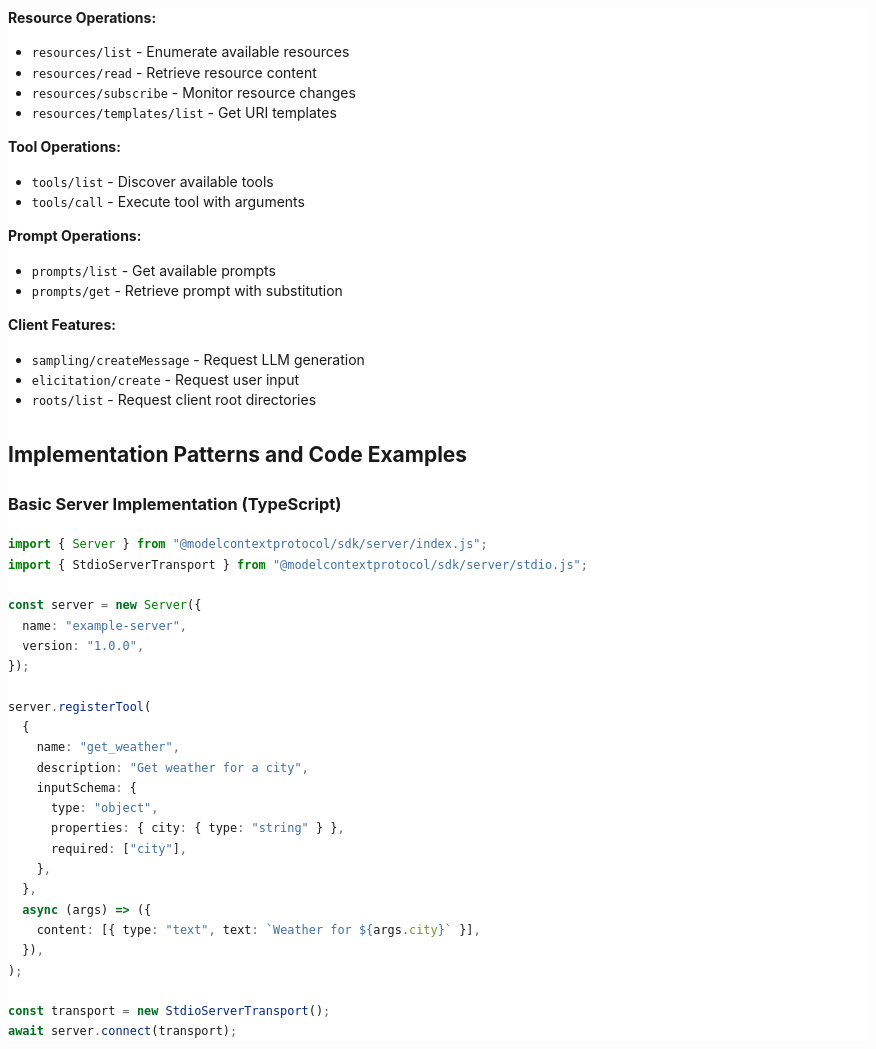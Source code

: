 **Resource Operations:**

- `resources/list` - Enumerate available resources
- `resources/read` - Retrieve resource content
- `resources/subscribe` - Monitor resource changes
- `resources/templates/list` - Get URI templates

**Tool Operations:**

- `tools/list` - Discover available tools
- `tools/call` - Execute tool with arguments

**Prompt Operations:**

- `prompts/list` - Get available prompts
- `prompts/get` - Retrieve prompt with substitution

**Client Features:**

- `sampling/createMessage` - Request LLM generation
- `elicitation/create` - Request user input
- `roots/list` - Request client root directories

## Implementation Patterns and Code Examples

### Basic Server Implementation (TypeScript)

```typescript
import { Server } from "@modelcontextprotocol/sdk/server/index.js";
import { StdioServerTransport } from "@modelcontextprotocol/sdk/server/stdio.js";

const server = new Server({
  name: "example-server",
  version: "1.0.0",
});

server.registerTool(
  {
    name: "get_weather",
    description: "Get weather for a city",
    inputSchema: {
      type: "object",
      properties: { city: { type: "string" } },
      required: ["city"],
    },
  },
  async (args) => ({
    content: [{ type: "text", text: `Weather for ${args.city}` }],
  }),
);

const transport = new StdioServerTransport();
await server.connect(transport);
```
